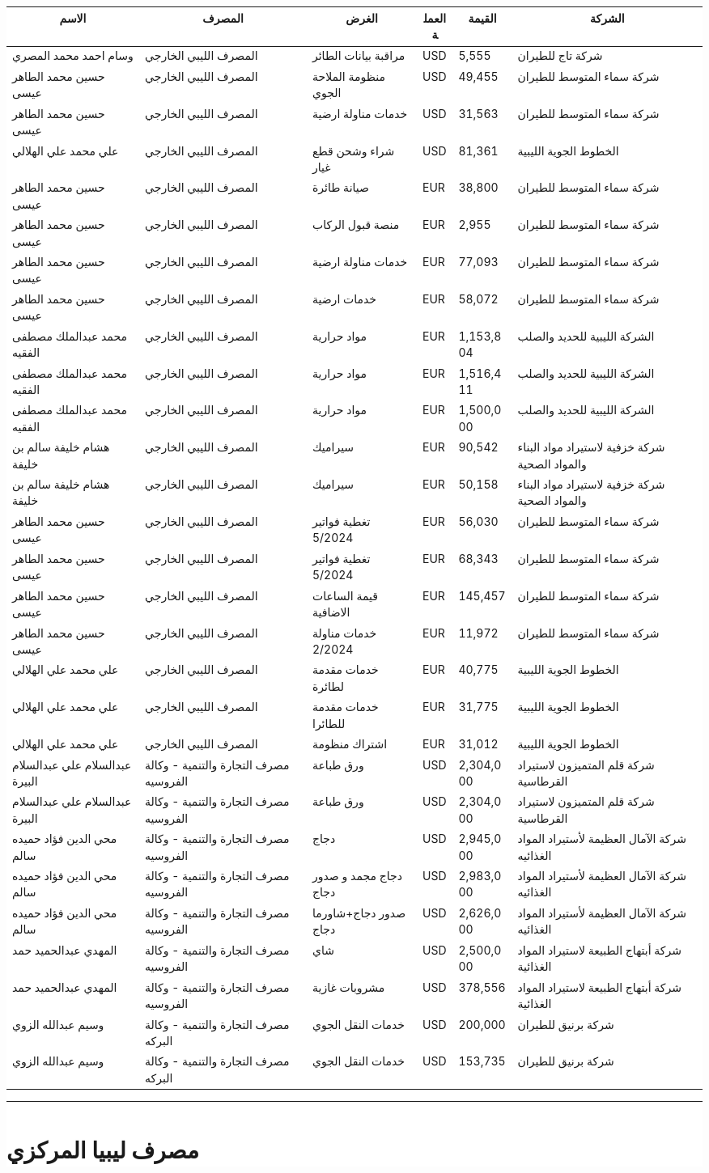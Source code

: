 | الاسم | المصرف | الغرض | العملة | القيمة | الشركة |
|------|--------|-------|--------|--------|--------|
| وسام احمد محمد المصري | المصرف الليبي الخارجي | مراقبة بيانات الطائر | USD | 5,555 | شركة تاج للطيران |
| حسين محمد الطاهر عيسى | المصرف الليبي الخارجي | منظومة الملاحة الجوي | USD | 49,455 | شركة سماء المتوسط للطيران |
| حسين محمد الطاهر عيسى | المصرف الليبي الخارجي | خدمات مناولة ارضية | USD | 31,563 | شركة سماء المتوسط للطيران |
| علي محمد علي الهلالي | المصرف الليبي الخارجي | شراء وشحن قطع غيار | USD | 81,361 | الخطوط الجوية الليبية |
| حسين محمد الطاهر عيسى | المصرف الليبي الخارجي | صيانة طائرة | EUR | 38,800 | شركة سماء المتوسط للطيران |
| حسين محمد الطاهر عيسى | المصرف الليبي الخارجي | منصة قبول الركاب | EUR | 2,955 | شركة سماء المتوسط للطيران |
| حسين محمد الطاهر عيسى | المصرف الليبي الخارجي | خدمات مناولة ارضية | EUR | 77,093 | شركة سماء المتوسط للطيران |
| حسين محمد الطاهر عيسى | المصرف الليبي الخارجي | خدمات ارضية | EUR | 58,072 | شركة سماء المتوسط للطيران |
| محمد عبدالملك مصطفى الفقيه | المصرف الليبي الخارجي | مواد حرارية | EUR | 1,153,804 | الشركة الليبية للحديد والصلب |
| محمد عبدالملك مصطفى الفقيه | المصرف الليبي الخارجي | مواد حرارية | EUR | 1,516,411 | الشركة الليبية للحديد والصلب |
| محمد عبدالملك مصطفى الفقيه | المصرف الليبي الخارجي | مواد حرارية | EUR | 1,500,000 | الشركة الليبية للحديد والصلب |
| هشام خليفة سالم بن خليفة | المصرف الليبي الخارجي | سيراميك | EUR | 90,542 | شركة خزفية لاستيراد مواد البناء والمواد الصحية |
| هشام خليفة سالم بن خليفة | المصرف الليبي الخارجي | سيراميك | EUR | 50,158 | شركة خزفية لاستيراد مواد البناء والمواد الصحية |
| حسين محمد الطاهر عيسى | المصرف الليبي الخارجي | تغطية فواتير 5/2024 | EUR | 56,030 | شركة سماء المتوسط للطيران |
| حسين محمد الطاهر عيسى | المصرف الليبي الخارجي | تغطية فواتير 5/2024 | EUR | 68,343 | شركة سماء المتوسط للطيران |
| حسين محمد الطاهر عيسى | المصرف الليبي الخارجي | قيمة الساعات الاضافية | EUR | 145,457 | شركة سماء المتوسط للطيران |
| حسين محمد الطاهر عيسى | المصرف الليبي الخارجي | خدمات مناولة 2/2024 | EUR | 11,972 | شركة سماء المتوسط للطيران |
| علي محمد علي الهلالي | المصرف الليبي الخارجي | خدمات مقدمة لطائرة | EUR | 40,775 | الخطوط الجوية الليبية |
| علي محمد علي الهلالي | المصرف الليبي الخارجي | خدمات مقدمة للطائرا | EUR | 31,775 | الخطوط الجوية الليبية |
| علي محمد علي الهلالي | المصرف الليبي الخارجي | اشتراك منظومة | EUR | 31,012 | الخطوط الجوية الليبية |
| عبدالسلام علي عبدالسلام البيرة | مصرف التجارة والتنمية - وكالة الفروسيه | ورق طباعة | USD | 2,304,000 | شركة قلم المتميزون لاستيراد القرطاسية |
| عبدالسلام علي عبدالسلام البيرة | مصرف التجارة والتنمية - وكالة الفروسيه | ورق طباعة | USD | 2,304,000 | شركة قلم المتميزون لاستيراد القرطاسية |
| محي الدين فؤاد حميده سالم | مصرف التجارة والتنمية - وكالة الفروسيه | دجاج | USD | 2,945,000 | شركة الآمال العظيمة لأستيراد المواد الغذائيه |
| محي الدين فؤاد حميده سالم | مصرف التجارة والتنمية - وكالة الفروسيه | دجاج مجمد و صدور دجاج | USD | 2,983,000 | شركة الآمال العظيمة لأستيراد المواد الغذائيه |
| محي الدين فؤاد حميده سالم | مصرف التجارة والتنمية - وكالة الفروسيه | صدور دجاج+شاورما دجاج | USD | 2,626,000 | شركة الآمال العظيمة لأستيراد المواد الغذائيه |
| المهدي عبدالحميد حمد | مصرف التجارة والتنمية - وكالة الفروسيه | شاي | USD | 2,500,000 | شركة أبتهاج الطبيعة لاستيراد المواد الغذائية |
| المهدي عبدالحميد حمد | مصرف التجارة والتنمية - وكالة الفروسيه | مشروبات غازية | USD | 378,556 | شركة أبتهاج الطبيعة لاستيراد المواد الغذائية |
| وسيم عبدالله الزوي | مصرف التجارة والتنمية - وكالة البركه | خدمات النقل الجوي | USD | 200,000 | شركة برنيق للطيران |
| وسيم عبدالله الزوي | مصرف التجارة والتنمية - وكالة البركه | خدمات النقل الجوي | USD | 153,735 | شركة برنيق للطيران |
---
# مصرف ليبيا المركزي
